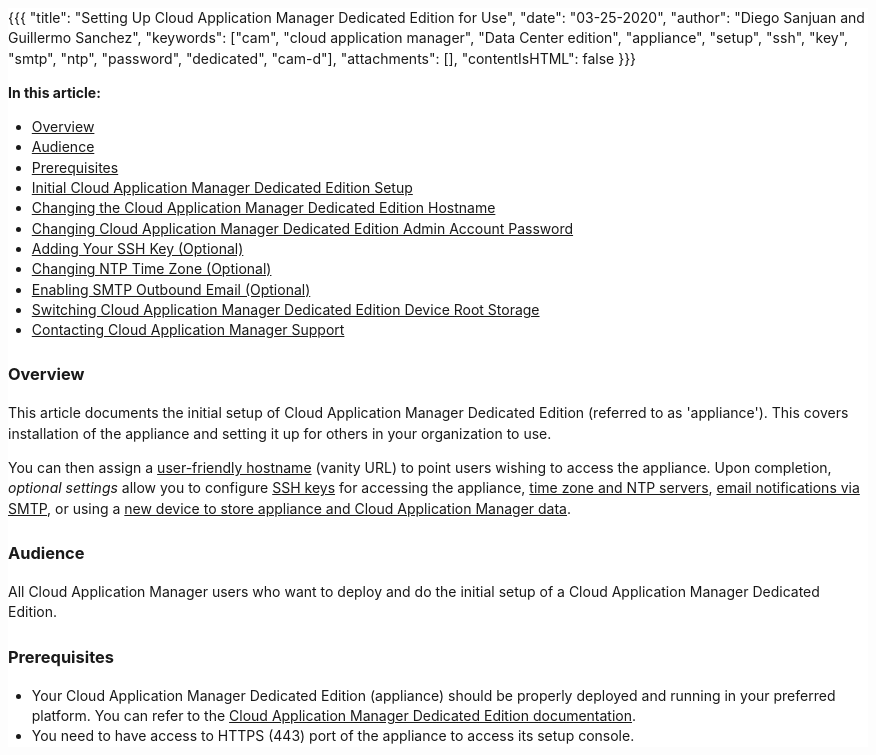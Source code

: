 {{{
"title": "Setting Up Cloud Application Manager Dedicated Edition for Use",
"date": "03-25-2020",
"author": "Diego Sanjuan and Guillermo Sanchez",
"keywords": ["cam", "cloud application manager", "Data Center edition", "appliance", "setup", "ssh", "key", "smtp", "ntp", "password", "dedicated", "cam-d"],
"attachments": [],
"contentIsHTML": false
}}}

**In this article:**

* [Overview](#overview)
* [Audience](#audience)
* [Prerequisites](#prerequisites)
* [Initial Cloud Application Manager Dedicated Edition Setup](#initial-cloud-application-manager-dedicated-edition-setup)
* [Changing the Cloud Application Manager Dedicated Edition Hostname](#changing-the-cloud-application-manager-dedicated-edition-hostname)
* [Changing Cloud Application Manager Dedicated Edition Admin Account Password](#changing-cloud-application-manager-dedicated-edition-admin-account-password)
* [Adding Your SSH Key (Optional)](#adding-your-ssh-key-optional)
* [Changing NTP Time Zone (Optional)](#changing-ntp-time-zone-optional)
* [Enabling SMTP Outbound Email (Optional)](#enabling-smtp-outbound-email-optional)
* [Switching Cloud Application Manager Dedicated Edition Device Root Storage](#switching-cloud-application-manager-dedicated-edition-device-root-storage)
* [Contacting Cloud Application Manager Support](#contacting-cloud-application-manager-support)

### Overview

This article documents the initial setup of Cloud Application Manager Dedicated Edition (referred to as 'appliance'). This covers installation of the appliance and setting it up for others in your organization to use.

You can then assign a [user-friendly hostname](#changing-the-cloud-application-manager-dedicated-edition-hostname) (vanity URL) to point users wishing to access the appliance. Upon completion, *optional settings* allow you to configure [SSH keys](#adding-your-ssh-key-optional) for accessing the appliance, [time zone and NTP servers](#changing-ntp-time-zone-optional), [email notifications via SMTP](#enabling-smtp-outbound-email-optional), or using a [new device to store appliance and Cloud Application Manager data](#switching-cloud-application-manager-dedicated-edition-device-root-storage).

### Audience

All Cloud Application Manager users who want to deploy and do the initial setup of a Cloud Application Manager Dedicated Edition.

### Prerequisites

* Your Cloud Application Manager Dedicated Edition (appliance) should be properly deployed and running in your preferred platform. You can refer to the [Cloud Application Manager Dedicated Edition documentation](camd-overview.md).
* You need to have access to HTTPS (443) port of the appliance to access its setup console.

